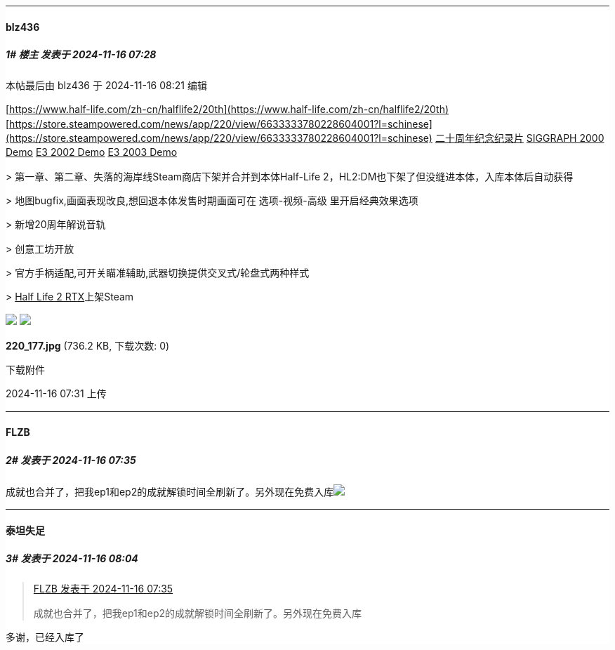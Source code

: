 ﻿
*****

####  blz436  
##### 1#       楼主       发表于 2024-11-16 07:28

 本帖最后由 blz436 于 2024-11-16 08:21 编辑 

[https://www.half-life.com/zh-cn/halflife2/20th](https://www.half-life.com/zh-cn/halflife2/20th)
[https://store.steampowered.com/news/app/220/view/6633333780228604001?l=schinese](https://store.steampowered.com/news/app/220/view/6633333780228604001?l=schinese)
[二十周年纪念纪录片](https://www.youtube.com/watch?v=YCjNT9qGjh4)
[SIGGRAPH 2000 Demo](https://www.youtube.com/watch?v=wU4yPEFXzo0)
[E3 2002 Demo](https://www.youtube.com/watch?v=8CoMdbnJwvE)
[E3 2003 Demo](https://www.youtube.com/watch?v=CaHtOISsLT4)

&gt; 第一章、第二章、失落的海岸线Steam商店下架并合并到本体Half-Life 2，HL2:DM也下架了但没缝进本体，入库本体后自动获得

&gt; 地图bugfix,画面表现改良,想回退本体发售时期画面可在 选项-视频-高级 里开启经典效果选项

&gt; 新增20周年解说音轨

&gt; 创意工坊开放

&gt; 官方手柄适配,可开关瞄准辅助,武器切换提供交叉式/轮盘式两种样式

&gt; [Half Life 2 RTX](https://www.hl2rtx.com/)上架Steam

<img src="https://cdn.fastly.steamstatic.com/half-life.com/images/halflife220/hl2wallpaper04_16x9.jpg" referrerpolicy="no-referrer">

<img src="https://img.saraba1st.com/forum/202411/16/073104laq4d0q4n0gq9046.jpg" referrerpolicy="no-referrer">

<strong>220_177.jpg</strong> (736.2 KB, 下载次数: 0)

下载附件

2024-11-16 07:31 上传

*****

####  FLZB  
##### 2#       发表于 2024-11-16 07:35

成就也合并了，把我ep1和ep2的成就解锁时间全刷新了。另外现在免费入库<img src="https://static.saraba1st.com/image/smiley/face2017/067.png" referrerpolicy="no-referrer">

*****

####  泰坦失足  
##### 3#       发表于 2024-11-16 08:04

<blockquote><a href="httphttps://bbs.saraba1st.com/2b/forum.php?mod=redirect&amp;goto=findpost&amp;pid=66706350&amp;ptid=2207039" target="_blank">FLZB 发表于 2024-11-16 07:35</a>

成就也合并了，把我ep1和ep2的成就解锁时间全刷新了。另外现在免费入库</blockquote>
多谢，已经入库了
